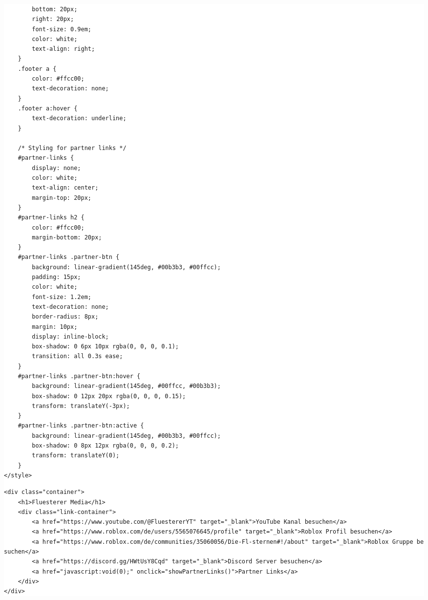             bottom: 20px;
            right: 20px;
            font-size: 0.9em;
            color: white;
            text-align: right;
        }
        .footer a {
            color: #ffcc00;
            text-decoration: none;
        }
        .footer a:hover {
            text-decoration: underline;
        }

        /* Styling for partner links */
        #partner-links {
            display: none;
            color: white;
            text-align: center;
            margin-top: 20px;
        }
        #partner-links h2 {
            color: #ffcc00;
            margin-bottom: 20px;
        }
        #partner-links .partner-btn {
            background: linear-gradient(145deg, #00b3b3, #00ffcc);
            padding: 15px;
            color: white;
            font-size: 1.2em;
            text-decoration: none;
            border-radius: 8px;
            margin: 10px;
            display: inline-block;
            box-shadow: 0 6px 10px rgba(0, 0, 0, 0.1);
            transition: all 0.3s ease;
        }
        #partner-links .partner-btn:hover {
            background: linear-gradient(145deg, #00ffcc, #00b3b3);
            box-shadow: 0 12px 20px rgba(0, 0, 0, 0.15);
            transform: translateY(-3px);
        }
        #partner-links .partner-btn:active {
            background: linear-gradient(145deg, #00b3b3, #00ffcc);
            box-shadow: 0 8px 12px rgba(0, 0, 0, 0.2);
            transform: translateY(0);
        }
    </style>
</head>
<body>

    <div class="container">
        <h1>Fluesterer Media</h1>
        <div class="link-container">
            <a href="https://www.youtube.com/@FluestererYT" target="_blank">YouTube Kanal besuchen</a>
            <a href="https://www.roblox.com/de/users/5565076645/profile" target="_blank">Roblox Profil besuchen</a>
            <a href="https://www.roblox.com/de/communities/35060056/Die-Fl-sternen#!/about" target="_blank">Roblox Gruppe besuchen</a>
            <a href="https://discord.gg/HWtUsY8Cqd" target="_blank">Discord Server besuchen</a>
            <a href="javascript:void(0);" onclick="showPartnerLinks()">Partner Links</a>
        </div>
    </div>
